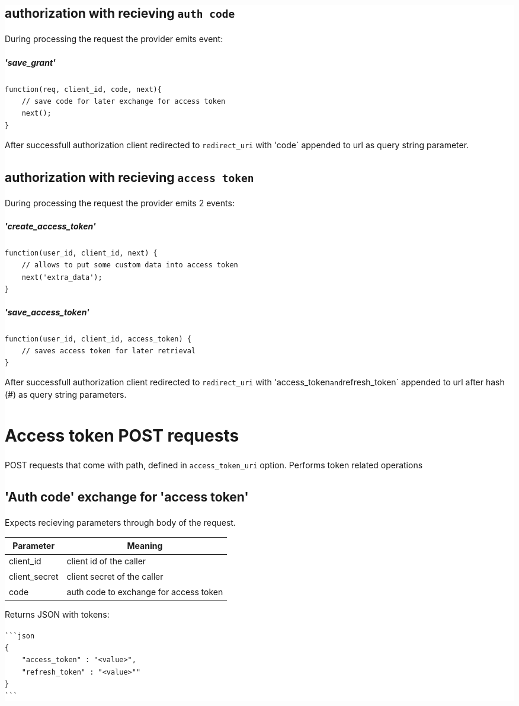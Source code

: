 authorization with recieving `auth code`
----------------------------------------

During processing the request the provider emits event:

##### 'save_grant'

	function(req, client_id, code, next){
		// save code for later exchange for access token
		next();
	}

After successfull authorization client redirected to `redirect_uri` with 'code` appended to url as query string parameter.


authorization with recieving `access token`
-------------------------------------------

During processing the request the provider emits 2 events:

##### 'create_access_token'

	function(user_id, client_id, next) {
		// allows to put some custom data into access token
		next('extra_data');
	}

##### 'save_access_token'

	function(user_id, client_id, access_token) {
		// saves access token for later retrieval
	}

After successfull authorization client redirected to `redirect_uri` with 'access_token` and `refresh_token` appended to url after hash (#) as query string parameters.

Access token POST requests
==========================

POST requests that come with path, defined in `access_token_uri` option.
Performs token related operations

'Auth code' exchange for 'access token'
---------------------------------------

Expects recieving parameters through body of the request.

Parameter|Meaning
---------|-------
client_id|client id of the caller
client_secret|client secret of the caller
code| auth code to exchange for access token

Returns JSON with tokens:

	```json
	{
		"access_token" : "<value>",
		"refresh_token" : "<value>""
	}
	```
